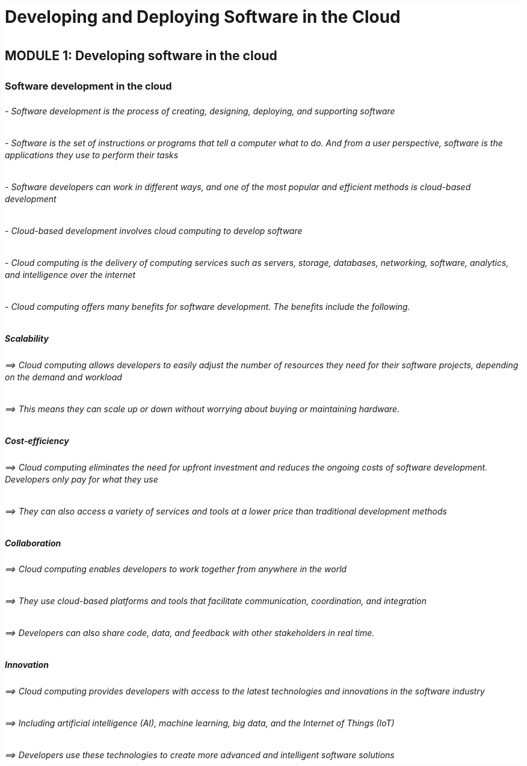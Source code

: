 # Developing and Deploying Software in the Cloud

## MODULE 1: Developing software in the cloud

### Software development in the cloud
###### - Software development is the process of creating, designing, deploying, and supporting software
###### - Software is the set of instructions or programs that tell a computer what to do. And from a user perspective, software is the applications they use to perform their tasks
###### - Software developers can work in different ways, and one of the most popular and efficient methods is cloud-based development

###### - Cloud-based development involves cloud computing to develop software
###### - Cloud computing is the delivery of computing services such as servers, storage, databases, networking, software, analytics, and intelligence over the internet

###### - Cloud computing offers many benefits for software development. The benefits include the following.

##### Scalability
###### ==> Cloud computing allows developers to easily adjust the number of resources they need for their software projects, depending on the demand and workload
###### ==> This means they can scale up or down without worrying about buying or maintaining hardware.

##### Cost-efficiency
###### ==> Cloud computing eliminates the need for upfront investment and reduces the ongoing costs of software development. Developers only pay for what they use
###### ==> They can also access a variety of services and tools at a lower price than traditional development methods

##### Collaboration
###### ==> Cloud computing enables developers to work together from anywhere in the world
###### ==> They use cloud-based platforms and tools that facilitate communication, coordination, and integration
###### ==> Developers can also share code, data, and feedback with other stakeholders in real time.

##### Innovation
###### ==> Cloud computing provides developers with access to the latest technologies and innovations in the software industry
###### ==> Including artificial intelligence (AI), machine learning, big data, and the Internet of Things (IoT)
###### ==> Developers use these technologies to create more advanced and intelligent software solutions
